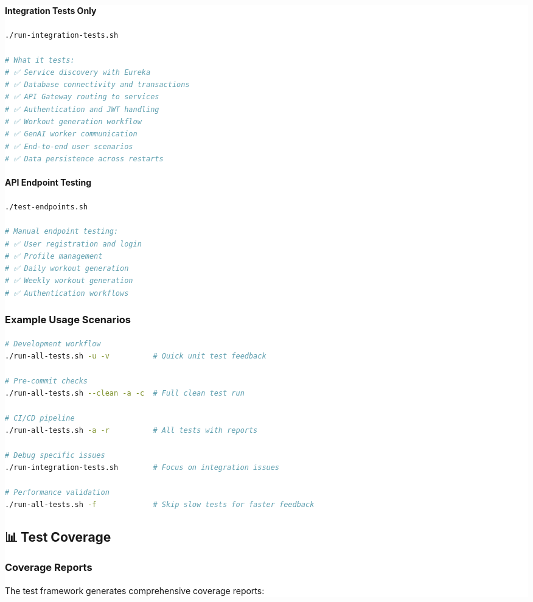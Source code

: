 #### Integration Tests Only
```bash
./run-integration-tests.sh

# What it tests:
# ✅ Service discovery with Eureka
# ✅ Database connectivity and transactions
# ✅ API Gateway routing to services
# ✅ Authentication and JWT handling
# ✅ Workout generation workflow
# ✅ GenAI worker communication
# ✅ End-to-end user scenarios
# ✅ Data persistence across restarts
```

#### API Endpoint Testing
```bash
./test-endpoints.sh

# Manual endpoint testing:
# ✅ User registration and login
# ✅ Profile management
# ✅ Daily workout generation
# ✅ Weekly workout generation
# ✅ Authentication workflows
```

### Example Usage Scenarios

```bash
# Development workflow
./run-all-tests.sh -u -v          # Quick unit test feedback

# Pre-commit checks
./run-all-tests.sh --clean -a -c  # Full clean test run

# CI/CD pipeline
./run-all-tests.sh -a -r          # All tests with reports

# Debug specific issues
./run-integration-tests.sh        # Focus on integration issues

# Performance validation
./run-all-tests.sh -f             # Skip slow tests for faster feedback
```

## 📊 Test Coverage

### Coverage Reports

The test framework generates comprehensive coverage reports:
